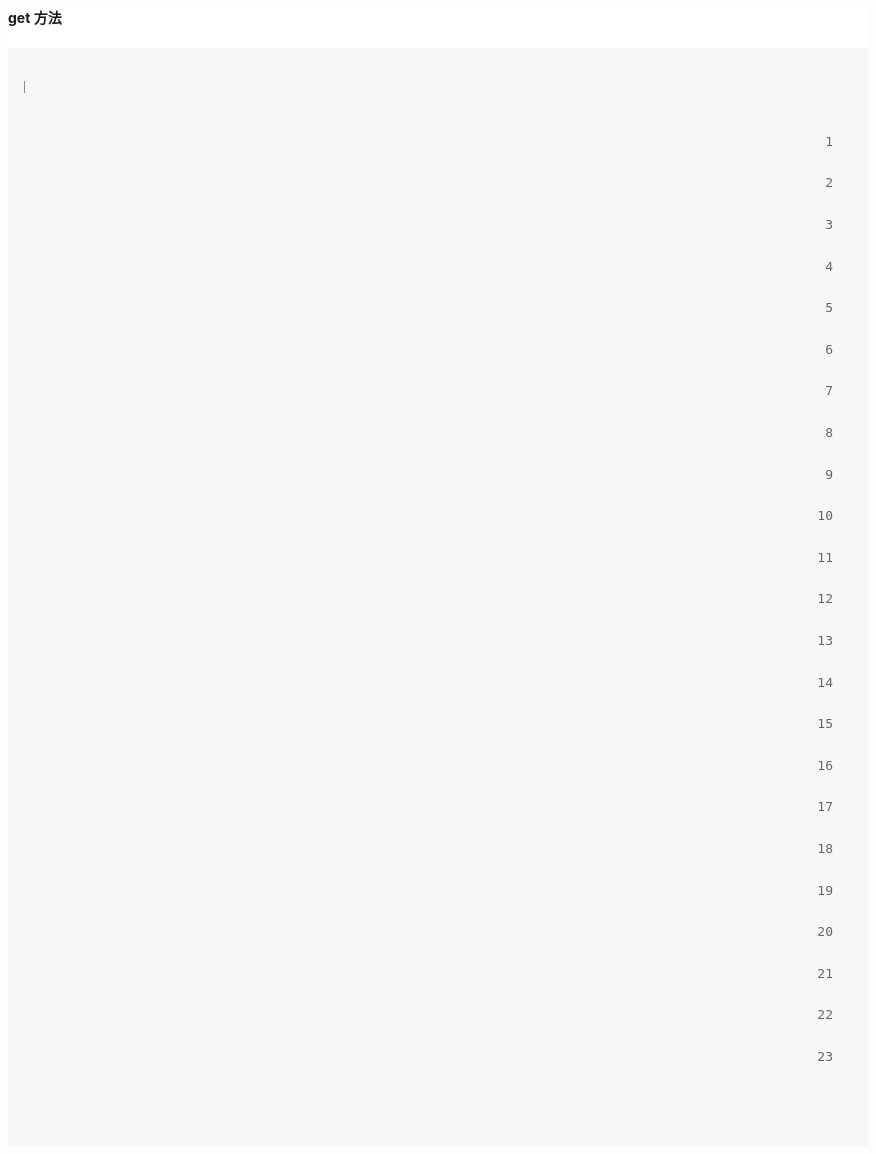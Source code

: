 #### [](https://crossoverjie.top/2018/07/23/java-senior/ConcurrentHashMap/?hmsr=toutiao.io&utm_medium=toutiao.io&utm_source=toutiao.io#get-%E6%96%B9%E6%B3%95-1 "get 方法")get 方法

<figure class="highlight java" style="font-family: &quot;Microsoft YaHei&quot;; display: block; margin: 20px 0px; overflow: auto; padding: 15px; font-size: 13px; color: rgb(77, 77, 76); background: rgb(247, 247, 247); line-height: 1.6; font-style: normal; font-variant-ligatures: normal; font-variant-caps: normal; font-weight: 400; letter-spacing: normal; orphans: 2; text-align: justify; text-indent: 0px; text-transform: none; white-space: normal; widows: 2; word-spacing: 0px; -webkit-text-stroke-width: 0px; text-decoration-style: initial; text-decoration-color: initial;">

| 

<pre style="font-family: consolas, Menlo, &quot;PingFang SC&quot;, &quot;Microsoft YaHei&quot;, monospace; overflow: auto; font-size: 13px; margin: 0px; padding: 1px 20px 1px 1px; color: rgb(102, 102, 102); background: rgb(247, 247, 247); line-height: 1.6; border: none; text-align: right;">

1

2

3

4

5

6

7

8

9

10

11

12

13

14

15

16

17

18

19

20

21

22

23
